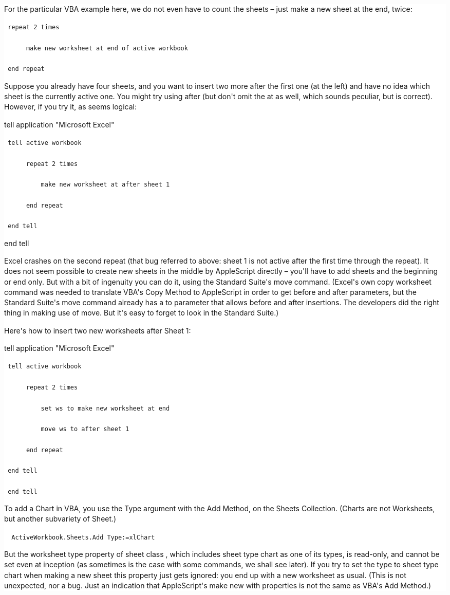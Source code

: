For the particular VBA example here, we do not even have to count the sheets – just make a new sheet at the end, twice:

     repeat 2 times

          make new worksheet at end of active workbook

     end repeat

Suppose you already have four sheets, and you want to insert two more after the first one (at the left) and have no idea which sheet is the currently active one. You might try using after (but don't omit the at as well, which sounds peculiar, but is correct). However, if you try it, as seems logical:

tell application "Microsoft Excel"

     tell active workbook

          repeat 2 times

              make new worksheet at after sheet 1

          end repeat

     end tell

end tell

Excel crashes on the second repeat (that bug referred to above: sheet 1 is not active after the first time through the repeat). It does not seem possible to create new sheets in the middle by AppleScript directly – you'll have to add sheets and the beginning or end only. But with a bit of ingenuity you can do it, using the Standard Suite's move command. (Excel's own copy worksheet command was needed to translate VBA's Copy Method to AppleScript in order to get before and after parameters, but the Standard Suite's move command already has a to parameter that allows before and after insertions. The developers did the right thing in making use of move. But it's easy to forget to look in the Standard Suite.)

Here's how to insert two new worksheets after Sheet 1:

tell application "Microsoft Excel"

     tell active workbook

          repeat 2 times

              set ws to make new worksheet at end

              move ws to after sheet 1

          end repeat

     end tell

     end tell

To add a Chart in VBA, you use the Type argument with the Add Method, on the Sheets Collection. (Charts are not Worksheets, but another subvariety of Sheet.)

      ActiveWorkbook.Sheets.Add Type:=xlChart

But the worksheet type property of sheet class , which includes sheet type chart as one of its types, is read-only, and cannot be set even at inception (as sometimes is the case with some commands, we shall see later). If you try to set the type to sheet type chart when making a new sheet this property just gets ignored: you end up with a new worksheet as usual. (This is not unexpected, nor a bug. Just an indication that AppleScript's make new with properties is not the same as VBA's Add Method.)
